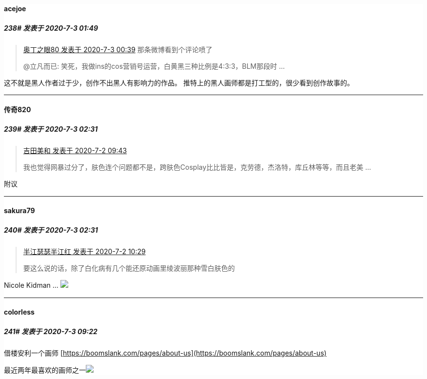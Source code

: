 ####  acejoe  
##### 238#       发表于 2020-7-3 01:49



<blockquote><a href="httphttps://bbs.saraba1st.com/2b/forum.php?mod=redirect&amp;goto=findpost&amp;pid=48043333&amp;ptid=1945198" target="_blank">奥丁之眼80 发表于 2020-7-3 00:39</a>
那条微博看到个评论喷了

@立凡而已: 笑死，我做ins的cos营销号运营，白黄黑三种比例是4:3:3，BLM那段时 ...</blockquote>
这不就是黑人作者过于少，创作不出黑人有影响力的作品。
推特上的黑人画师都是打工型的，很少看到创作故事的。







*****

####  传奇820  
##### 239#       发表于 2020-7-3 02:31



<blockquote><a href="httphttps://bbs.saraba1st.com/2b/forum.php?mod=redirect&amp;goto=findpost&amp;pid=48032262&amp;ptid=1945198" target="_blank">吉田美和 发表于 2020-7-2 09:43</a>

我也觉得网暴过分了，肤色连个问题都不是，跨肤色Cosplay比比皆是，克劳德，杰洛特，库丘林等等，而且老美 ...</blockquote>
附议







*****

####  sakura79  
##### 240#       发表于 2020-7-3 02:31



<blockquote><a href="httphttps://bbs.saraba1st.com/2b/forum.php?mod=redirect&amp;goto=findpost&amp;pid=48032850&amp;ptid=1945198" target="_blank">半江瑟瑟半江红 发表于 2020-7-2 10:29</a>

要这么说的话，除了白化病有几个能还原动画里绫波丽那种雪白肤色的</blockquote>
Nicole Kidman ... <img src="https://static.saraba1st.com/image/smiley/face2017/077.png" referrerpolicy="no-referrer">







*****

####  colorless  
##### 241#       发表于 2020-7-3 09:22




借楼安利一个画师 [https://boomslank.com/pages/about-us](https://boomslank.com/pages/about-us)

最近两年最喜欢的画师之一<img src="https://static.saraba1st.com/image/smiley/face2017/034.png" referrerpolicy="no-referrer">





                                         